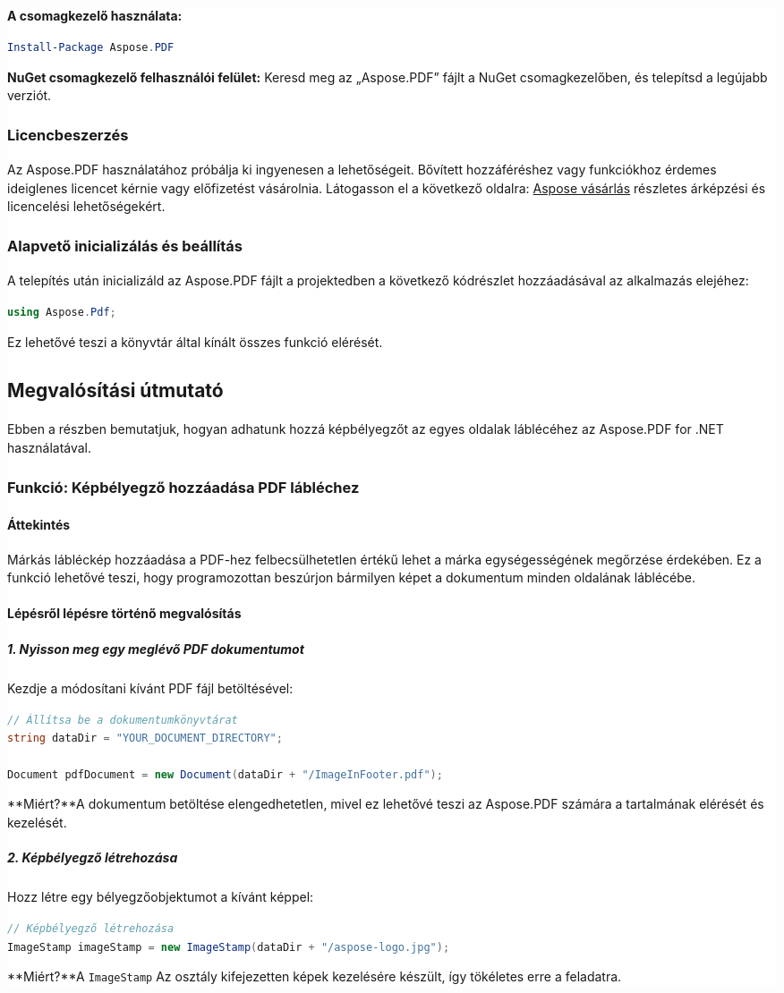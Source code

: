 **A csomagkezelő használata:**
```powershell
Install-Package Aspose.PDF
```

**NuGet csomagkezelő felhasználói felület:**
Keresd meg az „Aspose.PDF” fájlt a NuGet csomagkezelőben, és telepítsd a legújabb verziót.

### Licencbeszerzés
Az Aspose.PDF használatához próbálja ki ingyenesen a lehetőségeit. Bővített hozzáféréshez vagy funkciókhoz érdemes ideiglenes licencet kérnie vagy előfizetést vásárolnia. Látogasson el a következő oldalra: [Aspose vásárlás](https://purchase.aspose.com/buy) részletes árképzési és licencelési lehetőségekért.

### Alapvető inicializálás és beállítás
A telepítés után inicializáld az Aspose.PDF fájlt a projektedben a következő kódrészlet hozzáadásával az alkalmazás elejéhez:
```csharp
using Aspose.Pdf;
```
Ez lehetővé teszi a könyvtár által kínált összes funkció elérését.

## Megvalósítási útmutató

Ebben a részben bemutatjuk, hogyan adhatunk hozzá képbélyegzőt az egyes oldalak láblécéhez az Aspose.PDF for .NET használatával.

### Funkció: Képbélyegző hozzáadása PDF lábléchez
#### Áttekintés
Márkás lábléckép hozzáadása a PDF-hez felbecsülhetetlen értékű lehet a márka egységességének megőrzése érdekében. Ez a funkció lehetővé teszi, hogy programozottan beszúrjon bármilyen képet a dokumentum minden oldalának láblécébe.

#### Lépésről lépésre történő megvalósítás
##### 1. Nyisson meg egy meglévő PDF dokumentumot
Kezdje a módosítani kívánt PDF fájl betöltésével:
```csharp
// Állítsa be a dokumentumkönyvtárat
string dataDir = "YOUR_DOCUMENT_DIRECTORY";

Document pdfDocument = new Document(dataDir + "/ImageInFooter.pdf");
```
**Miért?**A dokumentum betöltése elengedhetetlen, mivel ez lehetővé teszi az Aspose.PDF számára a tartalmának elérését és kezelését.

##### 2. Képbélyegző létrehozása
Hozz létre egy bélyegzőobjektumot a kívánt képpel:
```csharp
// Képbélyegző létrehozása
ImageStamp imageStamp = new ImageStamp(dataDir + "/aspose-logo.jpg");
```
**Miért?**A `ImageStamp` Az osztály kifejezetten képek kezelésére készült, így tökéletes erre a feladatra.
